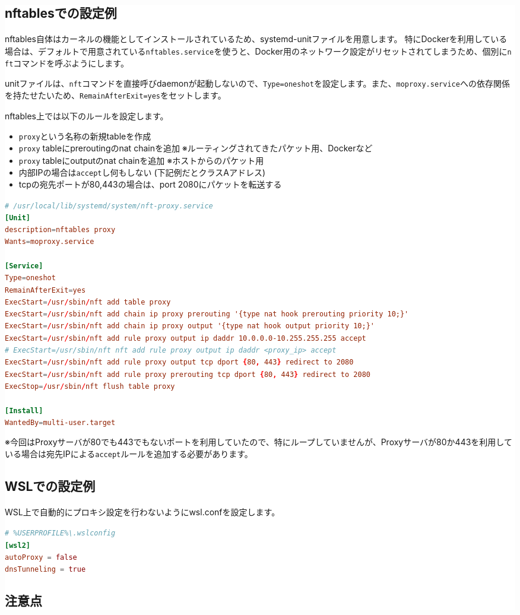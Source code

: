 ## nftablesでの設定例

nftables自体はカーネルの機能としてインストールされているため、systemd-unitファイルを用意します。
特にDockerを利用している場合は、デフォルトで用意されている`nftables.service`を使うと、Docker用のネットワーク設定がリセットされてしまうため、個別に`nft`コマンドを呼ぶようにします。

unitファイルは、`nft`コマンドを直接呼びdaemonが起動しないので、`Type=oneshot`を設定します。また、`moproxy.service`への依存関係を持たせたいため、`RemainAfterExit=yes`をセットします。

nftables上では以下のルールを設定します。

- `proxy`という名称の新規tableを作成
- `proxy` tableにpreroutingのnat chainを追加 ※ルーティングされてきたパケット用、Dockerなど
- `proxy` tableにoutputのnat chainを追加 ※ホストからのパケット用
- 内部IPの場合は`accept`し何もしない (下記例だとクラスAアドレス)
- tcpの宛先ポートが80,443の場合は、port 2080にパケットを転送する

```toml
# /usr/local/lib/systemd/system/nft-proxy.service
[Unit]
description=nftables proxy
Wants=moproxy.service

[Service]
Type=oneshot
RemainAfterExit=yes
ExecStart=/usr/sbin/nft add table proxy
ExecStart=/usr/sbin/nft add chain ip proxy prerouting '{type nat hook prerouting priority 10;}'
ExecStart=/usr/sbin/nft add chain ip proxy output '{type nat hook output priority 10;}'
ExecStart=/usr/sbin/nft add rule proxy output ip daddr 10.0.0.0-10.255.255.255 accept
# ExecStart=/usr/sbin/nft nft add rule proxy output ip daddr <proxy_ip> accept
ExecStart=/usr/sbin/nft add rule proxy output tcp dport {80, 443} redirect to 2080
ExecStart=/usr/sbin/nft add rule proxy prerouting tcp dport {80, 443} redirect to 2080
ExecStop=/usr/sbin/nft flush table proxy

[Install]
WantedBy=multi-user.target
```

※今回はProxyサーバが80でも443でもないポートを利用していたので、特にループしていませんが、Proxyサーバが80か443を利用している場合は宛先IPによる`accept`ルールを追加する必要があります。

## WSLでの設定例

WSL上で自動的にプロキシ設定を行わないようにwsl.confを設定します。

```toml
# %USERPROFILE%\.wslconfig
[wsl2]
autoProxy = false
dnsTunneling = true
```

## 注意点


[^1]: NATの作成や、FWのルール設定などのバックエンドとして機能する